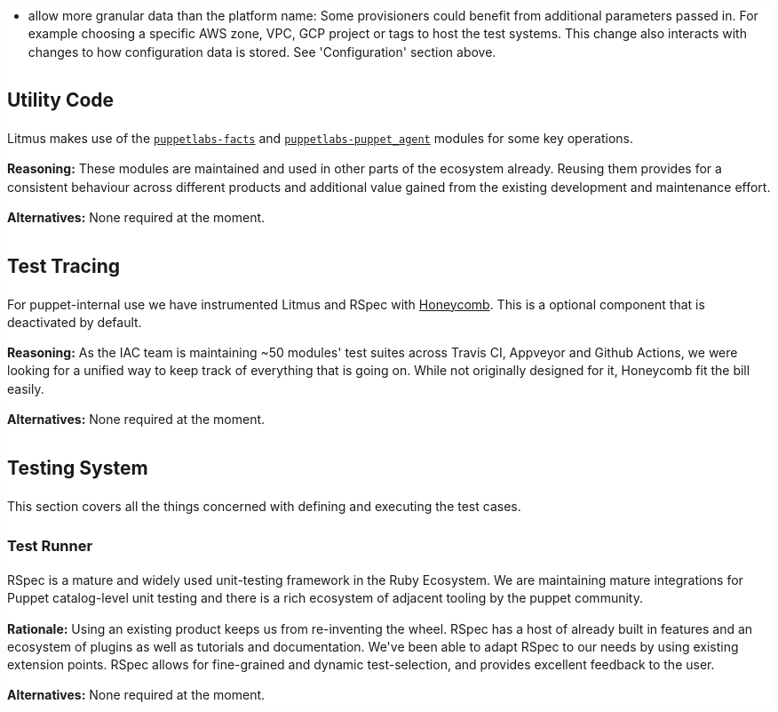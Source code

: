 * allow more granular data than the platform name:
  Some provisioners could benefit from additional parameters passed in.
  For example choosing a specific AWS zone, VPC, GCP project or tags to host the test systems.
  This change also interacts with changes to how configuration data is stored. See 'Configuration' section above.

## Utility Code

Litmus makes use of the [`puppetlabs-facts`](https://github.com/puppetlabs/puppetlabs-facts) and [`puppetlabs-puppet_agent`](https://github.com/puppetlabs/puppetlabs-puppet_agent) modules for some key operations.

**Reasoning:**
These modules are maintained and used in other parts of the ecosystem already.
Reusing them provides for a consistent behaviour across different products and additional value gained from the existing development and maintenance effort.

**Alternatives:**
None required at the moment.

## Test Tracing

For puppet-internal use we have instrumented Litmus and RSpec with [Honeycomb](https://honeycomb.io).
This is a optional component that is deactivated by default.

**Reasoning:**
As the IAC team is maintaining ~50 modules' test suites across Travis CI, Appveyor and Github Actions, we were looking for a unified way to keep track of everything that is going on.
While not originally designed for it, Honeycomb fit the bill easily.

**Alternatives:**
None required at the moment.

## Testing System

This section covers all the things concerned with defining and executing the test cases.

### Test Runner

RSpec is a mature and widely used unit-testing framework in the Ruby Ecosystem.
We are maintaining mature integrations for Puppet catalog-level unit testing and there is a rich ecosystem of adjacent tooling by the puppet community.

**Rationale:**
Using an existing product keeps us from re-inventing the wheel.
RSpec has a host of already built in features and an ecosystem of plugins as well as tutorials and documentation.
We've been able to adapt RSpec to our needs by using existing extension points.
RSpec allows for fine-grained and dynamic test-selection, and provides excellent feedback to the user.

**Alternatives:**
None required at the moment.
